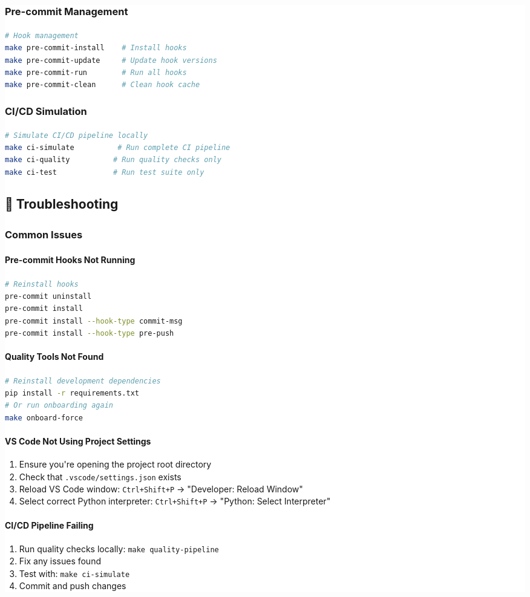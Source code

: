 ### Pre-commit Management

```bash
# Hook management
make pre-commit-install    # Install hooks
make pre-commit-update     # Update hook versions
make pre-commit-run        # Run all hooks
make pre-commit-clean      # Clean hook cache
```

### CI/CD Simulation

```bash
# Simulate CI/CD pipeline locally
make ci-simulate          # Run complete CI pipeline
make ci-quality          # Run quality checks only
make ci-test             # Run test suite only
```

## 🚨 Troubleshooting

### Common Issues

#### Pre-commit Hooks Not Running

```bash
# Reinstall hooks
pre-commit uninstall
pre-commit install
pre-commit install --hook-type commit-msg
pre-commit install --hook-type pre-push
```

#### Quality Tools Not Found

```bash
# Reinstall development dependencies
pip install -r requirements.txt
# Or run onboarding again
make onboard-force
```

#### VS Code Not Using Project Settings

1. Ensure you're opening the project root directory
2. Check that `.vscode/settings.json` exists
3. Reload VS Code window: `Ctrl+Shift+P` → "Developer: Reload Window"
4. Select correct Python interpreter: `Ctrl+Shift+P` → "Python: Select Interpreter"

#### CI/CD Pipeline Failing

1. Run quality checks locally: `make quality-pipeline`
2. Fix any issues found
3. Test with: `make ci-simulate`
4. Commit and push changes
